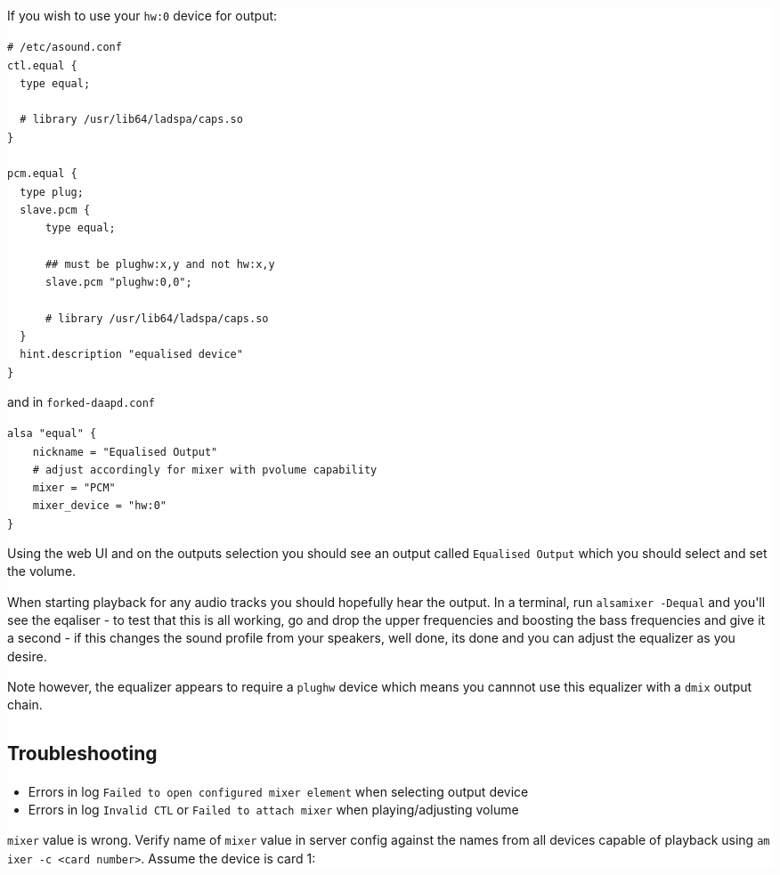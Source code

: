If you wish to use your `hw:0` device for output:

```
# /etc/asound.conf
ctl.equal {
  type equal;

  # library /usr/lib64/ladspa/caps.so
}

pcm.equal {
  type plug;
  slave.pcm {
      type equal;

      ## must be plughw:x,y and not hw:x,y
      slave.pcm "plughw:0,0";

      # library /usr/lib64/ladspa/caps.so
  }
  hint.description "equalised device"
}
```

and in `forked-daapd.conf`

```
alsa "equal" {
    nickname = "Equalised Output"
    # adjust accordingly for mixer with pvolume capability
    mixer = "PCM"
    mixer_device = "hw:0"
}
```

Using the web UI and on the outputs selection you should see an output called
`Equalised Output` which you should select and set the volume.

When starting playback for any audio tracks you should hopefully hear the output.
In a terminal, run `alsamixer -Dequal` and you'll see the eqaliser - to test
that this is all working, go and drop the upper frequencies and boosting the bass
frequencies and give it a second - if this changes the sound profile from your
speakers, well done, its done and you can adjust the equalizer as you desire.

Note however, the equalizer appears to require a `plughw` device which means you
cannnot use this equalizer with a `dmix` output chain.

## Troubleshooting

- Errors in log `Failed to open configured mixer element` when selecting output device
- Errors in log `Invalid CTL` or `Failed to attach mixer` when playing/adjusting
  volume

`mixer` value is wrong. Verify name of `mixer` value in server config against
the names from all devices capable of playback using `amixer -c <card number>`.
Assume the device is card 1:
